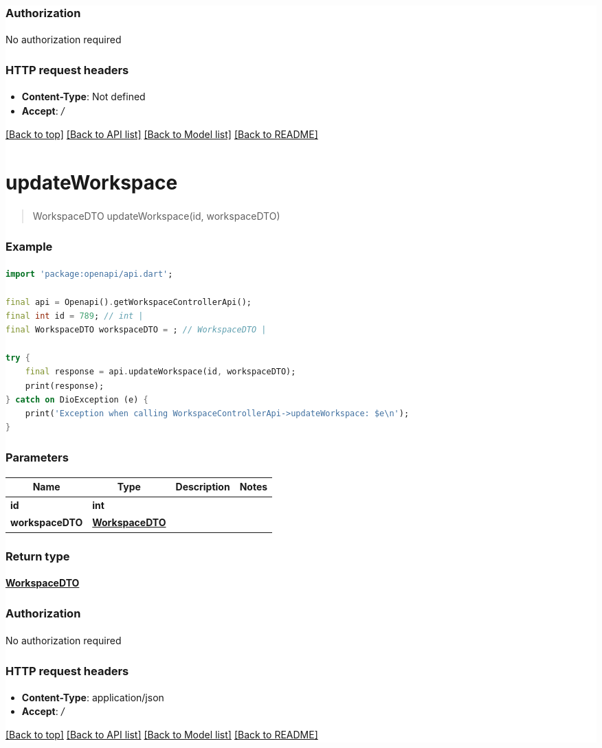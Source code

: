 ### Authorization

No authorization required

### HTTP request headers

 - **Content-Type**: Not defined
 - **Accept**: */*

[[Back to top]](#) [[Back to API list]](../README.md#documentation-for-api-endpoints) [[Back to Model list]](../README.md#documentation-for-models) [[Back to README]](../README.md)

# **updateWorkspace**
> WorkspaceDTO updateWorkspace(id, workspaceDTO)



### Example
```dart
import 'package:openapi/api.dart';

final api = Openapi().getWorkspaceControllerApi();
final int id = 789; // int | 
final WorkspaceDTO workspaceDTO = ; // WorkspaceDTO | 

try {
    final response = api.updateWorkspace(id, workspaceDTO);
    print(response);
} catch on DioException (e) {
    print('Exception when calling WorkspaceControllerApi->updateWorkspace: $e\n');
}
```

### Parameters

Name | Type | Description  | Notes
------------- | ------------- | ------------- | -------------
 **id** | **int**|  | 
 **workspaceDTO** | [**WorkspaceDTO**](WorkspaceDTO.md)|  | 

### Return type

[**WorkspaceDTO**](WorkspaceDTO.md)

### Authorization

No authorization required

### HTTP request headers

 - **Content-Type**: application/json
 - **Accept**: */*

[[Back to top]](#) [[Back to API list]](../README.md#documentation-for-api-endpoints) [[Back to Model list]](../README.md#documentation-for-models) [[Back to README]](../README.md)

